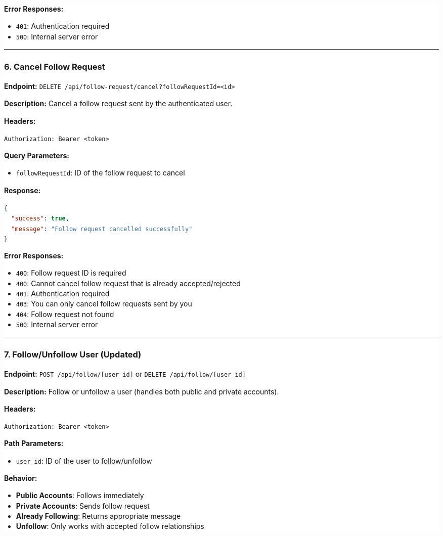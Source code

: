 **Error Responses:**
- `401`: Authentication required
- `500`: Internal server error

---

### 6. Cancel Follow Request

**Endpoint:** `DELETE /api/follow-request/cancel?followRequestId=<id>`

**Description:** Cancel a follow request sent by the authenticated user.

**Headers:**
```
Authorization: Bearer <token>
```

**Query Parameters:**
- `followRequestId`: ID of the follow request to cancel

**Response:**
```json
{
  "success": true,
  "message": "Follow request cancelled successfully"
}
```

**Error Responses:**
- `400`: Follow request ID is required
- `400`: Cannot cancel follow request that is already accepted/rejected
- `401`: Authentication required
- `403`: You can only cancel follow requests sent by you
- `404`: Follow request not found
- `500`: Internal server error

---

### 7. Follow/Unfollow User (Updated)

**Endpoint:** `POST /api/follow/[user_id]` or `DELETE /api/follow/[user_id]`

**Description:** Follow or unfollow a user (handles both public and private accounts).

**Headers:**
```
Authorization: Bearer <token>
```

**Path Parameters:**
- `user_id`: ID of the user to follow/unfollow

**Behavior:**
- **Public Accounts**: Follows immediately
- **Private Accounts**: Sends follow request
- **Already Following**: Returns appropriate message
- **Unfollow**: Only works with accepted follow relationships
